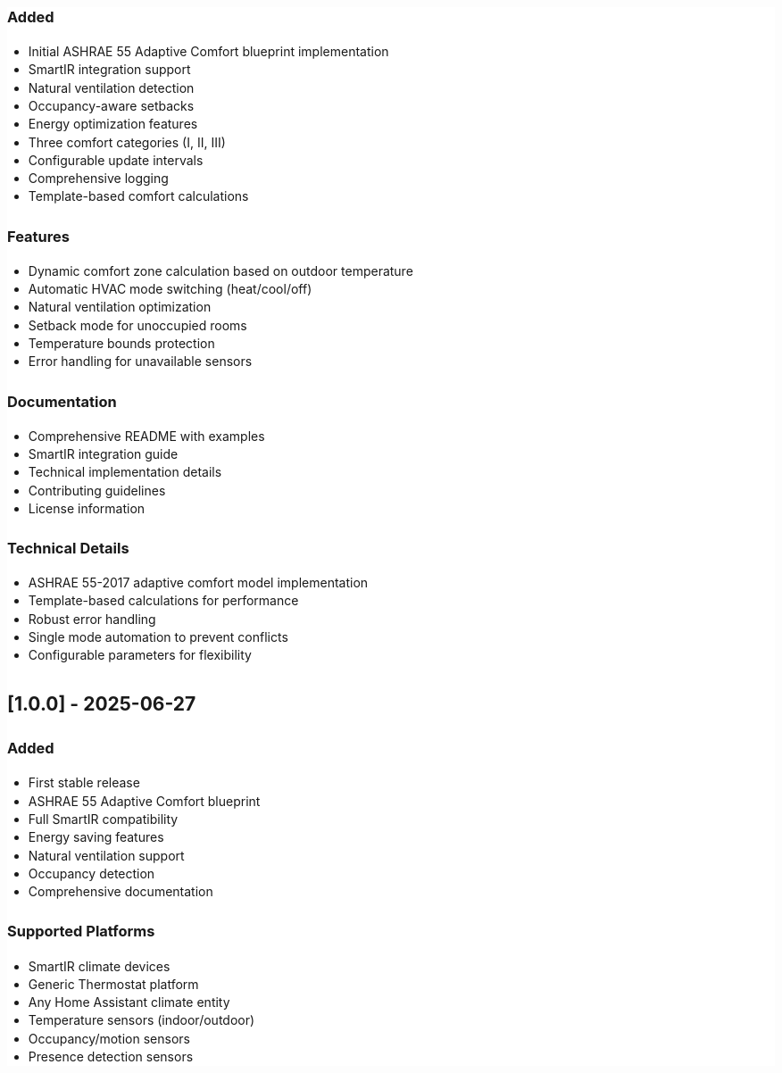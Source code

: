 ### Added
- Initial ASHRAE 55 Adaptive Comfort blueprint implementation
- SmartIR integration support
- Natural ventilation detection
- Occupancy-aware setbacks
- Energy optimization features
- Three comfort categories (I, II, III)
- Configurable update intervals
- Comprehensive logging
- Template-based comfort calculations

### Features
- Dynamic comfort zone calculation based on outdoor temperature
- Automatic HVAC mode switching (heat/cool/off)
- Natural ventilation optimization
- Setback mode for unoccupied rooms
- Temperature bounds protection
- Error handling for unavailable sensors

### Documentation
- Comprehensive README with examples
- SmartIR integration guide
- Technical implementation details
- Contributing guidelines
- License information

### Technical Details
- ASHRAE 55-2017 adaptive comfort model implementation
- Template-based calculations for performance
- Robust error handling
- Single mode automation to prevent conflicts
- Configurable parameters for flexibility

## [1.0.0] - 2025-06-27

### Added
- First stable release
- ASHRAE 55 Adaptive Comfort blueprint
- Full SmartIR compatibility
- Energy saving features
- Natural ventilation support
- Occupancy detection
- Comprehensive documentation

### Supported Platforms
- SmartIR climate devices
- Generic Thermostat platform
- Any Home Assistant climate entity
- Temperature sensors (indoor/outdoor)
- Occupancy/motion sensors
- Presence detection sensors
